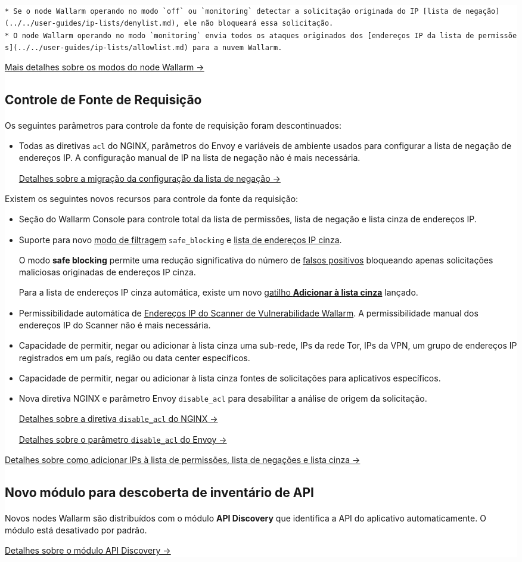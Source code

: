     * Se o node Wallarm operando no modo `off` ou `monitoring` detectar a solicitação originada do IP [lista de negação](../../user-guides/ip-lists/denylist.md), ele não bloqueará essa solicitação.
    * O node Wallarm operando no modo `monitoring` envia todos os ataques originados dos [endereços IP da lista de permissões](../../user-guides/ip-lists/allowlist.md) para a nuvem Wallarm.

[Mais detalhes sobre os modos do node Wallarm →](../../admin-en/configure-wallarm-mode.md)

## Controle de Fonte de Requisição

Os seguintes parâmetros para controle da fonte de requisição foram descontinuados:

* Todas as diretivas `acl` do NGINX, parâmetros do Envoy e variáveis ​​de ambiente usados ​​para configurar a lista de negação de endereços IP. A configuração manual de IP na lista de negação não é mais necessária.

    [Detalhes sobre a migração da configuração da lista de negação →](../migrate-ip-lists-to-node-3.md)

Existem os seguintes novos recursos para controle da fonte da requisição:

* Seção do Wallarm Console para controle total da lista de permissões, lista de negação e lista cinza de endereços IP.
* Suporte para novo [modo de filtragem](../../admin-en/configure-wallarm-mode.md) `safe_blocking` e [lista de endereços IP cinza](../../user-guides/ip-lists/graylist.md).

    O modo **safe blocking** permite uma redução significativa do número de [falsos positivos](../../about-wallarm/protecting-against-attacks.md#false-positives) bloqueando apenas solicitações maliciosas originadas de endereços IP cinza.

    Para a lista de endereços IP cinza automática, existe um novo [gatilho **Adicionar à lista cinza**](../../user-guides/triggers/trigger-examples.md#graylist-ip-if-4-or-more-malicious-payloads-are-detected-in-1-hour) lançado.
* Permissibilidade automática de [Endereços IP do Scanner de Vulnerabilidade Wallarm](../../about-wallarm/detecting-vulnerabilities.md#vunerability-scanner). A permissibilidade manual dos endereços IP do Scanner não é mais necessária.
* Capacidade de permitir, negar ou adicionar à lista cinza uma sub-rede, IPs da rede Tor, IPs da VPN, um grupo de endereços IP registrados em um país, região ou data center específicos.
* Capacidade de permitir, negar ou adicionar à lista cinza fontes de solicitações para aplicativos específicos.
* Nova diretiva NGINX e parâmetro Envoy `disable_acl` para desabilitar a análise de origem da solicitação.

    [Detalhes sobre a diretiva `disable_acl` do NGINX →](../../admin-en/configure-parameters-en.md#disable_acl)

    [Detalhes sobre o parâmetro `disable_acl` do Envoy →](../../admin-en/configuration-guides/envoy/fine-tuning.md#basic-settings)

[Detalhes sobre como adicionar IPs à lista de permissões, lista de negações e lista cinza →](../../user-guides/ip-lists/overview.md)

## Novo módulo para descoberta de inventário de API

Novos nodes Wallarm são distribuídos com o módulo **API Discovery** que identifica a API do aplicativo automaticamente. O módulo está desativado por padrão.

[Detalhes sobre o módulo API Discovery →](../../about-wallarm/api-discovery.md)
